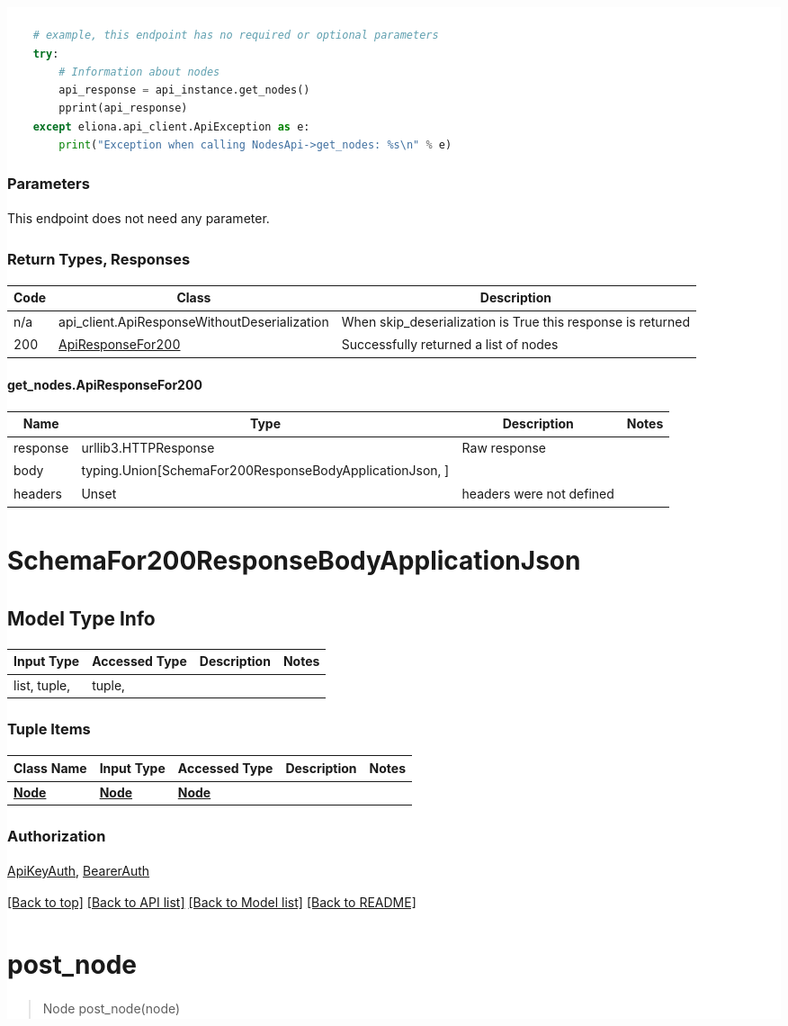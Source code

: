 ```python

    # example, this endpoint has no required or optional parameters
    try:
        # Information about nodes
        api_response = api_instance.get_nodes()
        pprint(api_response)
    except eliona.api_client.ApiException as e:
        print("Exception when calling NodesApi->get_nodes: %s\n" % e)
```
### Parameters
This endpoint does not need any parameter.

### Return Types, Responses

Code | Class | Description
------------- | ------------- | -------------
n/a | api_client.ApiResponseWithoutDeserialization | When skip_deserialization is True this response is returned
200 | [ApiResponseFor200](#get_nodes.ApiResponseFor200) | Successfully returned a list of nodes

#### get_nodes.ApiResponseFor200
Name | Type | Description  | Notes
------------- | ------------- | ------------- | -------------
response | urllib3.HTTPResponse | Raw response |
body | typing.Union[SchemaFor200ResponseBodyApplicationJson, ] |  |
headers | Unset | headers were not defined |

# SchemaFor200ResponseBodyApplicationJson

## Model Type Info
Input Type | Accessed Type | Description | Notes
------------ | ------------- | ------------- | -------------
list, tuple,  | tuple,  |  | 

### Tuple Items
Class Name | Input Type | Accessed Type | Description | Notes
------------- | ------------- | ------------- | ------------- | -------------
[**Node**]({{complexTypePrefix}}Node.md) | [**Node**]({{complexTypePrefix}}Node.md) | [**Node**]({{complexTypePrefix}}Node.md) |  | 

### Authorization

[ApiKeyAuth](../../../README.md#ApiKeyAuth), [BearerAuth](../../../README.md#BearerAuth)

[[Back to top]](#__pageTop) [[Back to API list]](../../../README.md#documentation-for-api-endpoints) [[Back to Model list]](../../../README.md#documentation-for-models) [[Back to README]](../../../README.md)

# **post_node**
<a name="post_node"></a>
> Node post_node(node)
